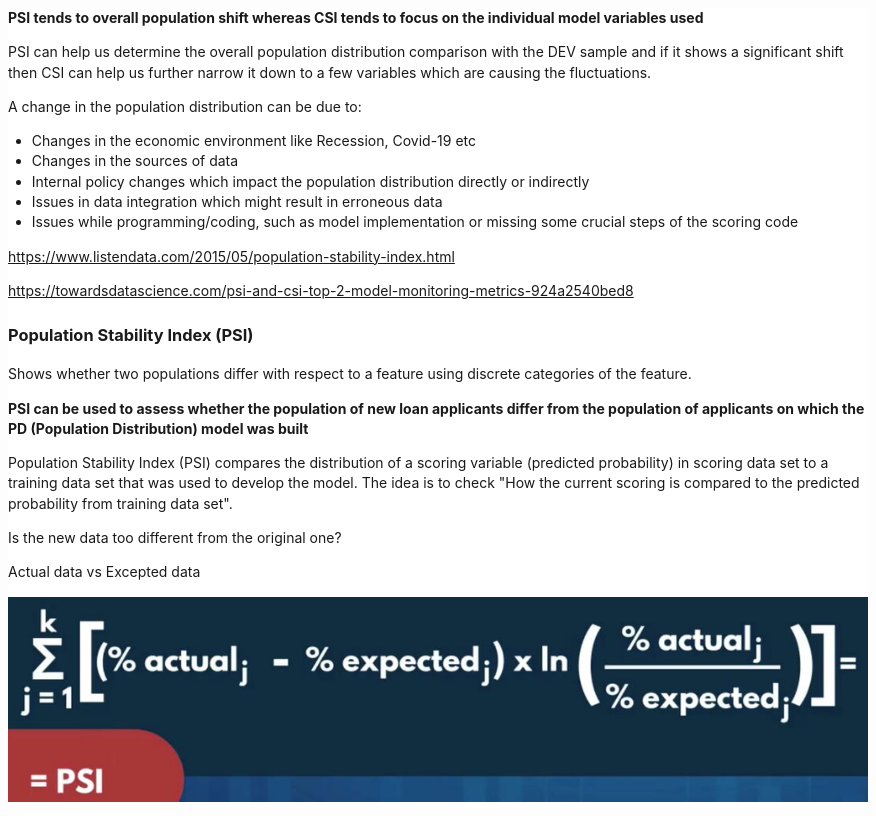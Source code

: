 **PSI tends to overall population shift whereas CSI tends to focus on the individual model variables used**

PSI can help us determine the overall population distribution comparison with the DEV sample and if it shows a significant shift then CSI can help us further narrow it down to a few variables which are causing the fluctuations.

A change in the population distribution can be due to:

- Changes in the economic environment like Recession, Covid-19 etc
- Changes in the sources of data
- Internal policy changes which impact the population distribution directly or indirectly
- Issues in data integration which might result in erroneous data
- Issues while programming/coding, such as model implementation or missing some crucial steps of the scoring code

https://www.listendata.com/2015/05/population-stability-index.html

https://towardsdatascience.com/psi-and-csi-top-2-model-monitoring-metrics-924a2540bed8

### Population Stability Index (PSI)

Shows whether two populations differ with respect to a feature using discrete categories of the feature.

**PSI can be used to assess whether the population of new loan applicants differ from the population of applicants on which the PD (Population Distribution) model was built**

Population Stability Index (PSI) compares the distribution of a scoring variable (predicted probability) in scoring data set to a training data set that was used to develop the model. The idea is to check "How the current scoring is compared to the predicted probability from training data set".

Is the new data too different from the original one?

Actual data vs Excepted data

![image](../../media/Course-Credit-Risk-Modeling_Intro-image8.jpg)
